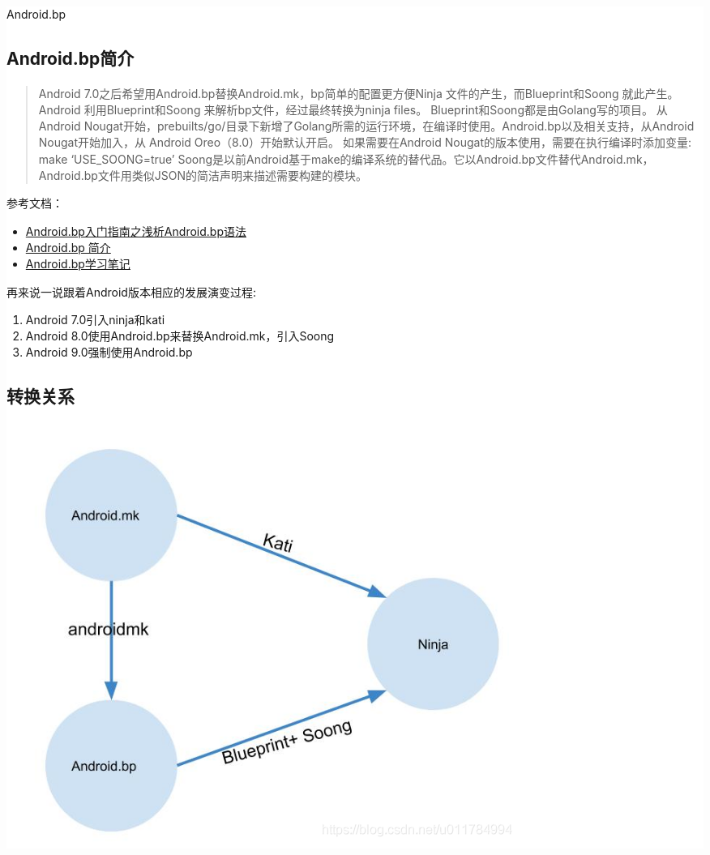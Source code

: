Android.bp

## <a id="t0"></a><a id="t0"></a><a id="Androidbp_0"></a>Android.bp简介

> Android 7.0之后希望用Android.bp替换Android.mk，bp简单的配置更方便Ninja 文件的产生，而Blueprint和Soong 就此产生。Android 利用Blueprint和Soong 来解析bp文件，经过最终转换为ninja files。 Blueprint和Soong都是由Golang写的项目。 从Android Nougat开始，prebuilts/go/目录下新增了Golang所需的运行环境，在编译时使用。Android.bp以及相关支持，从Android Nougat开始加入，从 Android Oreo（8.0）开始默认开启。 如果需要在Android Nougat的版本使用，需要在执行编译时添加变量: make ‘USE_SOONG=true’ Soong是以前Android基于make的编译系统的替代品。它以Android.bp文件替代Android.mk，Android.bp文件用类似JSON的简洁声明来描述需要构建的模块。

参考文档：

- [Android.bp入门指南之浅析Android.bp语法](https://blog.csdn.net/tkwxty/article/details/104395820)
- [Android.bp 简介](https://segmentfault.com/a/1190000021633504?utm_source=tag-newest)
- [Android.bp学习笔记](https://www.bbsmax.com/A/xl56G2k4dr/)

再来说一说跟着Android版本相应的发展演变过程:

1.  Android 7.0引入ninja和kati
2.  Android 8.0使用Android.bp来替换Android.mk，引入Soong
3.  Android 9.0强制使用Android.bp

## <a id="t1"></a><a id="t1"></a><a id="_16"></a>转换关系

![在这里插入图片描述](../../_resources/380804fbc70a4777a1b47ec01b989b27.png)
